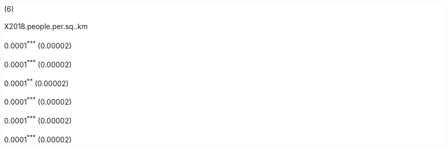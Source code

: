 </td>

<td>

(6)

</td>

</tr>

<tr>

<td colspan="7" style="border-bottom: 1px solid black">

</td>

</tr>

<tr>

<td style="text-align:left">

X2018.people.per.sq..km

</td>

<td>

0.0001<sup>\*\*\*</sup> (0.00002)

</td>

<td>

0.0001<sup>\*\*\*</sup> (0.00002)

</td>

<td>

0.0001<sup>\*\*</sup> (0.00002)

</td>

<td>

0.0001<sup>\*\*\*</sup> (0.00002)

</td>

<td>

0.0001<sup>\*\*\*</sup> (0.00002)

</td>

<td>

0.0001<sup>\*\*\*</sup> (0.00002)

</td>

</tr>

<tr>

